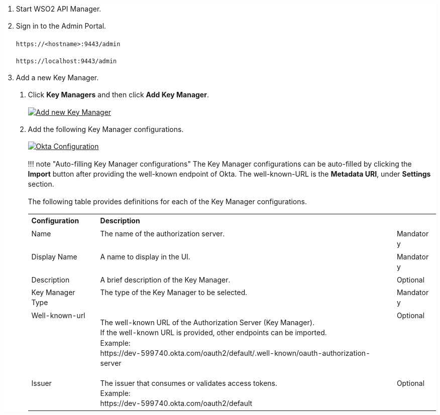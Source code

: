 1. Start WSO2 API Manager.

2. Sign in to the Admin Portal.

     `https://<hostname>:9443/admin`
     
     `https://localhost:9443/admin`

3. Add a new Key Manager.

     1. Click **Key Managers** and then click **Add Key Manager**.

         [![Add new Key Manager]({{base_path}}/assets/img/administer/add-key-manager.png)]({{base_path}}/assets/img/administer/add-key-manager.png)

     2. Add the following Key Manager configurations.

           [![Okta Configuration]({{base_path}}/assets/img/administer/okta-admin-configuration.png)]({{base_path}}/assets/img/administer/okta-admin-configuration.png)

        !!! note "Auto-filling Key Manager configurations"
            The Key Manager configurations can be auto-filled by clicking the **Import** button after providing the well-known endpoint of Okta. The well-known-URL is the **Metadata URI**, under **Settings** section.

         The following table provides definitions for each of the Key Manager configurations.

          <table>
          <tr class="header">
          <th><b>Configuration</b></th>
          <th><b>Description</b></th>
          <th> </th>
          </tr>
        
          <tr class="odd">
          <td>Name</td>
          <td>The name of the authorization server.</td>
          <td>Mandatory</td>
          </tr>
          <tr class="even">
          <td>Display Name</td>
          <td>A name to display in the UI.</td>
          <td>Mandatory</td>
          </tr>
          <tr class="odd">
          <td>Description</td>
          <td>A brief description of the Key Manager.</td>
          <td>Optional</td>
          </tr>
          <tr class="even">
          <td>Key Manager Type</td>
          <td>The type of the Key Manager to be selected.</td>
          <td>Mandatory</td>
          </tr>
          <tr class="odd">
          <td>Well-known-url</td>
          <td><p>The well-known URL of the Authorization Server (Key Manager).
          <br/>
          If the well-known URL is provided, other endpoints can be imported. 
          <br/> Example:</br> https://dev-599740.okta.com/oauth2/default/.well-known/oauth-authorization-server</p>
          </td>
          <td>Optional</td>
          </tr>
          <tr class="even">
          <td>Issuer</td>
          <td>The issuer that consumes or validates access tokens. <br/>Example:</br> https://dev-599740.okta.com/oauth2/default</td>
          <td>Optional</td>
